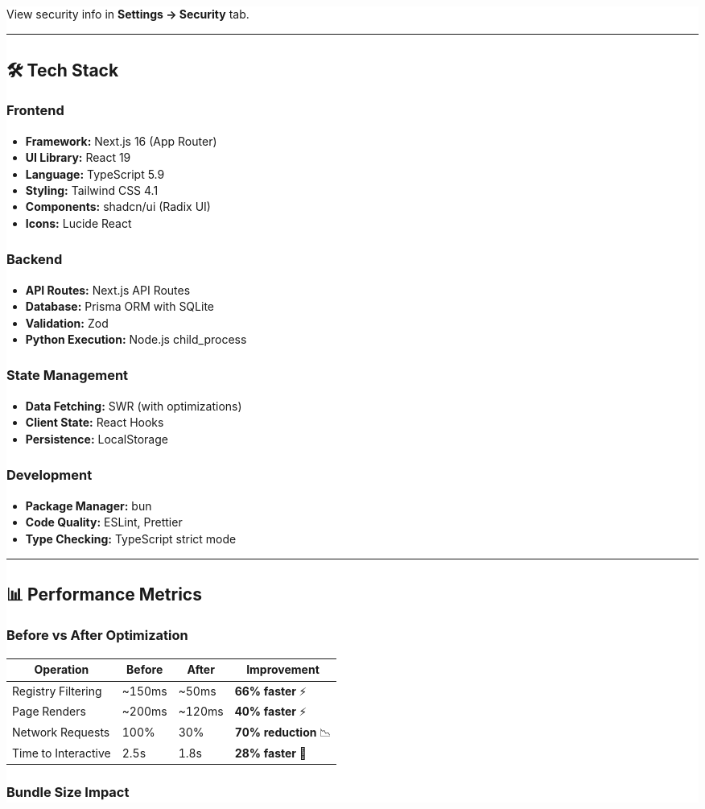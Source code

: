View security info in **Settings → Security** tab.

---

## 🛠️ Tech Stack

### Frontend

- **Framework:** Next.js 16 (App Router)
- **UI Library:** React 19
- **Language:** TypeScript 5.9
- **Styling:** Tailwind CSS 4.1
- **Components:** shadcn/ui (Radix UI)
- **Icons:** Lucide React

### Backend

- **API Routes:** Next.js API Routes
- **Database:** Prisma ORM with SQLite
- **Validation:** Zod
- **Python Execution:** Node.js child_process

### State Management

- **Data Fetching:** SWR (with optimizations)
- **Client State:** React Hooks
- **Persistence:** LocalStorage

### Development

- **Package Manager:** bun
- **Code Quality:** ESLint, Prettier
- **Type Checking:** TypeScript strict mode

---

## 📊 Performance Metrics

### Before vs After Optimization

| Operation           | Before | After  | Improvement          |
| ------------------- | ------ | ------ | -------------------- |
| Registry Filtering  | ~150ms | ~50ms  | **66% faster** ⚡    |
| Page Renders        | ~200ms | ~120ms | **40% faster** ⚡    |
| Network Requests    | 100%   | 30%    | **70% reduction** 📉 |
| Time to Interactive | 2.5s   | 1.8s   | **28% faster** 🚀    |

### Bundle Size Impact
